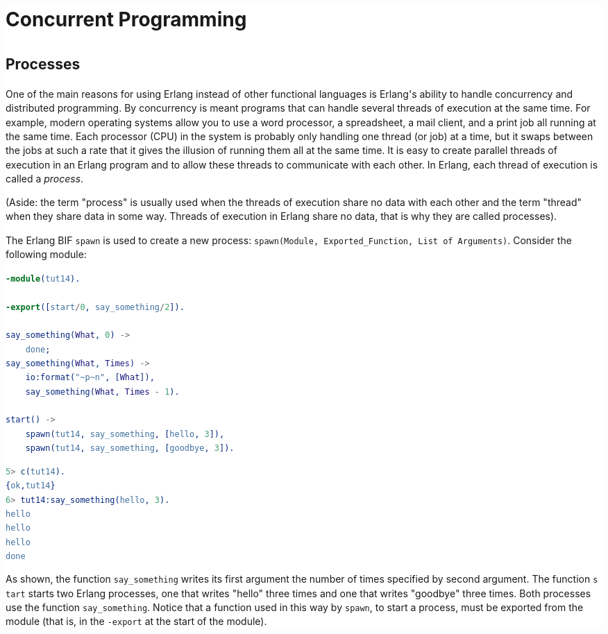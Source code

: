 
# Concurrent Programming

## Processes

One of the main reasons for using Erlang instead of other functional languages
is Erlang's ability to handle concurrency and distributed programming. By
concurrency is meant programs that can handle several threads of execution at
the same time. For example, modern operating systems allow you to use a word
processor, a spreadsheet, a mail client, and a print job all running at the same
time. Each processor (CPU) in the system is probably only handling one thread
(or job) at a time, but it swaps between the jobs at such a rate that it gives
the illusion of running them all at the same time. It is easy to create parallel
threads of execution in an Erlang program and to allow these threads to
communicate with each other. In Erlang, each thread of execution is called a
_process_.

(Aside: the term "process" is usually used when the threads of execution share
no data with each other and the term "thread" when they share data in some way.
Threads of execution in Erlang share no data, that is why they are called
processes).

The Erlang BIF `spawn` is used to create a new process:
`spawn(Module, Exported_Function, List of Arguments)`. Consider the following
module:

```erlang
-module(tut14).

-export([start/0, say_something/2]).

say_something(What, 0) ->
    done;
say_something(What, Times) ->
    io:format("~p~n", [What]),
    say_something(What, Times - 1).

start() ->
    spawn(tut14, say_something, [hello, 3]),
    spawn(tut14, say_something, [goodbye, 3]).
```

```erlang
5> c(tut14).
{ok,tut14}
6> tut14:say_something(hello, 3).
hello
hello
hello
done
```

As shown, the function `say_something` writes its first argument the number of
times specified by second argument. The function `start` starts two Erlang
processes, one that writes "hello" three times and one that writes "goodbye"
three times. Both processes use the function `say_something`. Notice that a
function used in this way by `spawn`, to start a process, must be exported from
the module (that is, in the `-export` at the start of the module).

